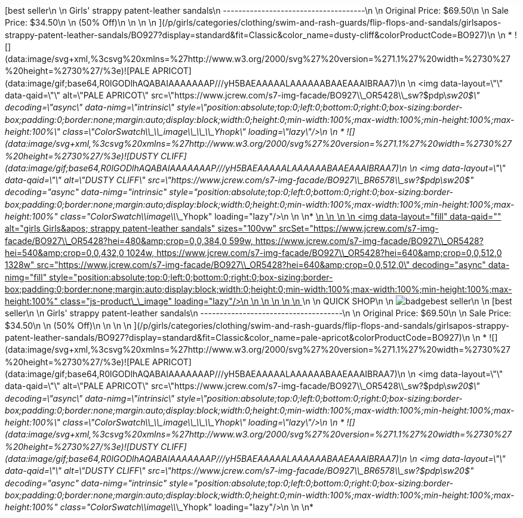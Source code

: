 [best seller\n    \n    Girls' strappy patent-leather sandals\n    -------------------------------------\n    \n    Original Price: $69.50\n    \n    Sale Price: $34.50\n    \n    (50% Off)\n    \n    \n    \n    ](/p/girls/categories/clothing/swim-and-rash-guards/flip-flops-and-sandals/girlsapos-strappy-patent-leather-sandals/BO927?display=standard&fit=Classic&color_name=dusty-cliff&colorProductCode=BO927)\n    \n    *   ![](data:image/svg+xml,%3csvg%20xmlns=%27http://www.w3.org/2000/svg%27%20version=%271.1%27%20width=%2730%27%20height=%2730%27/%3e)![PALE APRICOT](data:image/gif;base64,R0lGODlhAQABAIAAAAAAAP///yH5BAEAAAAALAAAAAABAAEAAAIBRAA7)\n        \n        <img data-layout=\"\" data-qaid=\"\" alt=\"PALE APRICOT\" src=\"https://www.jcrew.com/s7-img-facade/BO927\\_OR5428\\_sw?$pdp\\_sw20$\" decoding=\"async\" data-nimg=\"intrinsic\" style=\"position:absolute;top:0;left:0;bottom:0;right:0;box-sizing:border-box;padding:0;border:none;margin:auto;display:block;width:0;height:0;min-width:100%;max-width:100%;min-height:100%;max-height:100%\" class=\"ColorSwatch\\_\\_image\\_\\_\\_Yhopk\" loading=\"lazy\"/>\n        \n    *   ![](data:image/svg+xml,%3csvg%20xmlns=%27http://www.w3.org/2000/svg%27%20version=%271.1%27%20width=%2730%27%20height=%2730%27/%3e)![DUSTY CLIFF](data:image/gif;base64,R0lGODlhAQABAIAAAAAAAP///yH5BAEAAAAALAAAAAABAAEAAAIBRAA7)\n        \n        <img data-layout=\"\" data-qaid=\"\" alt=\"DUSTY CLIFF\" src=\"https://www.jcrew.com/s7-img-facade/BO927\\_BR6578\\_sw?$pdp\\_sw20$\" decoding=\"async\" data-nimg=\"intrinsic\" style=\"position:absolute;top:0;left:0;bottom:0;right:0;box-sizing:border-box;padding:0;border:none;margin:auto;display:block;width:0;height:0;min-width:100%;max-width:100%;min-height:100%;max-height:100%\" class=\"ColorSwatch\\_\\_image\\_\\_\\_Yhopk\" loading=\"lazy\"/>\n        \n    \n*   [\n    \n    ![girls Girls&apos; strappy patent-leather sandals](data:image/gif;base64,R0lGODlhAQABAIAAAAAAAP///yH5BAEAAAAALAAAAAABAAEAAAIBRAA7)\n    \n    <img data-layout=\"fill\" data-qaid=\"\" alt=\"girls Girls&amp;apos; strappy patent-leather sandals\" sizes=\"100vw\" srcSet=\"https://www.jcrew.com/s7-img-facade/BO927\\_OR5428?hei=480&amp;crop=0,0,384,0 599w, https://www.jcrew.com/s7-img-facade/BO927\\_OR5428?hei=540&amp;crop=0,0,432,0 1024w, https://www.jcrew.com/s7-img-facade/BO927\\_OR5428?hei=640&amp;crop=0,0,512,0 1328w\" src=\"https://www.jcrew.com/s7-img-facade/BO927\\_OR5428?hei=640&amp;crop=0,0,512,0\" decoding=\"async\" data-nimg=\"fill\" style=\"position:absolute;top:0;left:0;bottom:0;right:0;box-sizing:border-box;padding:0;border:none;margin:auto;display:block;width:0;height:0;min-width:100%;max-width:100%;min-height:100%;max-height:100%\" class=\"js-product\\_\\_image\" loading=\"lazy\"/>\n    \n    \n    \n    \n    \n    ](/p/girls/categories/clothing/swim-and-rash-guards/flip-flops-and-sandals/girlsapos-strappy-patent-leather-sandals/BO927?display=standard&fit=Classic&color_name=pale-apricot&colorProductCode=BO927)\n    \n    QUICK SHOP\n    \n    ![badge](https://www.jcrew.com/s7-img-facade/TS)best seller\n    \n    [best seller\n    \n    Girls' strappy patent-leather sandals\n    -------------------------------------\n    \n    Original Price: $69.50\n    \n    Sale Price: $34.50\n    \n    (50% Off)\n    \n    \n    \n    ](/p/girls/categories/clothing/swim-and-rash-guards/flip-flops-and-sandals/girlsapos-strappy-patent-leather-sandals/BO927?display=standard&fit=Classic&color_name=pale-apricot&colorProductCode=BO927)\n    \n    *   ![](data:image/svg+xml,%3csvg%20xmlns=%27http://www.w3.org/2000/svg%27%20version=%271.1%27%20width=%2730%27%20height=%2730%27/%3e)![PALE APRICOT](data:image/gif;base64,R0lGODlhAQABAIAAAAAAAP///yH5BAEAAAAALAAAAAABAAEAAAIBRAA7)\n        \n        <img data-layout=\"\" data-qaid=\"\" alt=\"PALE APRICOT\" src=\"https://www.jcrew.com/s7-img-facade/BO927\\_OR5428\\_sw?$pdp\\_sw20$\" decoding=\"async\" data-nimg=\"intrinsic\" style=\"position:absolute;top:0;left:0;bottom:0;right:0;box-sizing:border-box;padding:0;border:none;margin:auto;display:block;width:0;height:0;min-width:100%;max-width:100%;min-height:100%;max-height:100%\" class=\"ColorSwatch\\_\\_image\\_\\_\\_Yhopk\" loading=\"lazy\"/>\n        \n    *   ![](data:image/svg+xml,%3csvg%20xmlns=%27http://www.w3.org/2000/svg%27%20version=%271.1%27%20width=%2730%27%20height=%2730%27/%3e)![DUSTY CLIFF](data:image/gif;base64,R0lGODlhAQABAIAAAAAAAP///yH5BAEAAAAALAAAAAABAAEAAAIBRAA7)\n        \n        <img data-layout=\"\" data-qaid=\"\" alt=\"DUSTY CLIFF\" src=\"https://www.jcrew.com/s7-img-facade/BO927\\_BR6578\\_sw?$pdp\\_sw20$\" decoding=\"async\" data-nimg=\"intrinsic\" style=\"position:absolute;top:0;left:0;bottom:0;right:0;box-sizing:border-box;padding:0;border:none;margin:auto;display:block;width:0;height:0;min-width:100%;max-width:100%;min-height:100%;max-height:100%\" class=\"ColorSwatch\\_\\_image\\_\\_\\_Yhopk\" loading=\"lazy\"/>\n        \n    \n*